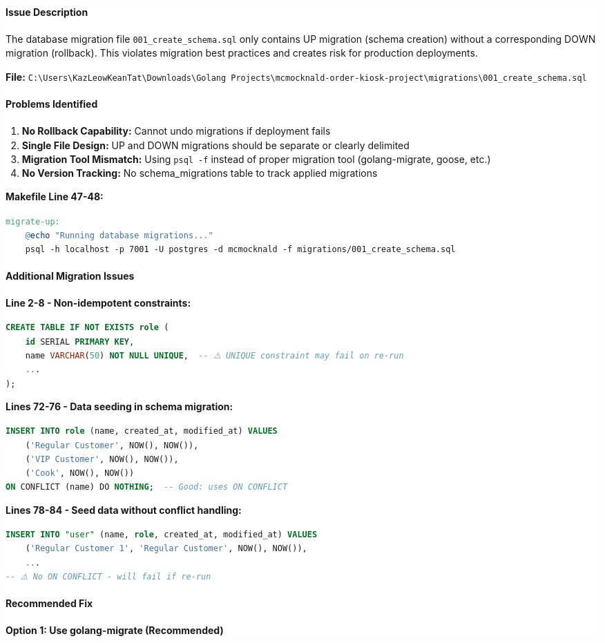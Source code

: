 #### Issue Description

The database migration file `001_create_schema.sql` only contains UP migration (schema creation) without a corresponding DOWN migration (rollback). This violates migration best practices and creates risk for production deployments.

**File:** `C:\Users\KazLeowKeanTat\Downloads\Golang Projects\mcmocknald-order-kiosk-project\migrations\001_create_schema.sql`

#### Problems Identified

1. **No Rollback Capability:** Cannot undo migrations if deployment fails
2. **Single File Design:** UP and DOWN migrations should be separate or clearly delimited
3. **Migration Tool Mismatch:** Using `psql -f` instead of proper migration tool (golang-migrate, goose, etc.)
4. **No Version Tracking:** No schema_migrations table to track applied migrations

**Makefile Line 47-48:**
```makefile
migrate-up:
    @echo "Running database migrations..."
    psql -h localhost -p 7001 -U postgres -d mcmocknald -f migrations/001_create_schema.sql
```

#### Additional Migration Issues

**Line 2-8 - Non-idempotent constraints:**
```sql
CREATE TABLE IF NOT EXISTS role (
    id SERIAL PRIMARY KEY,
    name VARCHAR(50) NOT NULL UNIQUE,  -- ⚠️ UNIQUE constraint may fail on re-run
    ...
);
```

**Lines 72-76 - Data seeding in schema migration:**
```sql
INSERT INTO role (name, created_at, modified_at) VALUES
    ('Regular Customer', NOW(), NOW()),
    ('VIP Customer', NOW(), NOW()),
    ('Cook', NOW(), NOW())
ON CONFLICT (name) DO NOTHING;  -- Good: uses ON CONFLICT
```

**Lines 78-84 - Seed data without conflict handling:**
```sql
INSERT INTO "user" (name, role, created_at, modified_at) VALUES
    ('Regular Customer 1', 'Regular Customer', NOW(), NOW()),
    ...
-- ⚠️ No ON CONFLICT - will fail if re-run
```

#### Recommended Fix

**Option 1: Use golang-migrate (Recommended)**
